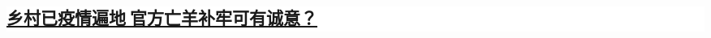 
[乡村已疫情遍地 官方亡羊补牢可有诚意？](https://www.rfa.org/mandarin/yataibaodao/huanjing/wy-01052023095301.html)
------
